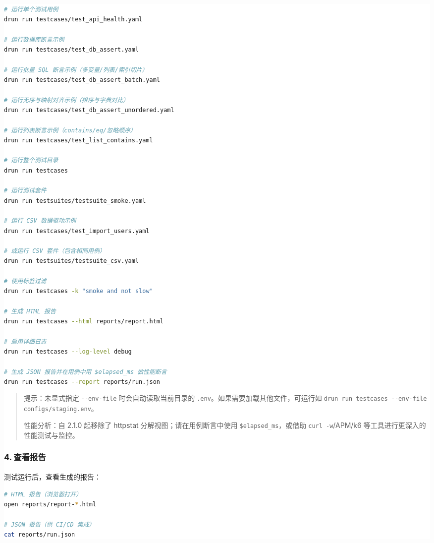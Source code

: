 ```bash
# 运行单个测试用例
drun run testcases/test_api_health.yaml

# 运行数据库断言示例
drun run testcases/test_db_assert.yaml

# 运行批量 SQL 断言示例（多变量/列表/索引切片）
drun run testcases/test_db_assert_batch.yaml

# 运行无序与映射对齐示例（排序与字典对比）
drun run testcases/test_db_assert_unordered.yaml

# 运行列表断言示例（contains/eq/忽略顺序）
drun run testcases/test_list_contains.yaml

# 运行整个测试目录
drun run testcases

# 运行测试套件
drun run testsuites/testsuite_smoke.yaml

# 运行 CSV 数据驱动示例
drun run testcases/test_import_users.yaml

# 或运行 CSV 套件（包含相同用例）
drun run testsuites/testsuite_csv.yaml

# 使用标签过滤
drun run testcases -k "smoke and not slow"

# 生成 HTML 报告
drun run testcases --html reports/report.html

# 启用详细日志
drun run testcases --log-level debug

# 生成 JSON 报告并在用例中用 $elapsed_ms 做性能断言
drun run testcases --report reports/run.json
```

> 提示：未显式指定 `--env-file` 时会自动读取当前目录的 `.env`。如果需要加载其他文件，可运行如 `drun run testcases --env-file configs/staging.env`。
>
> 性能分析：自 2.1.0 起移除了 httpstat 分解视图；请在用例断言中使用 `$elapsed_ms`，或借助 `curl -w`/APM/k6 等工具进行更深入的性能测试与监控。

### 4. 查看报告

测试运行后，查看生成的报告：

```bash
# HTML 报告（浏览器打开）
open reports/report-*.html

# JSON 报告（供 CI/CD 集成）
cat reports/run.json
```
